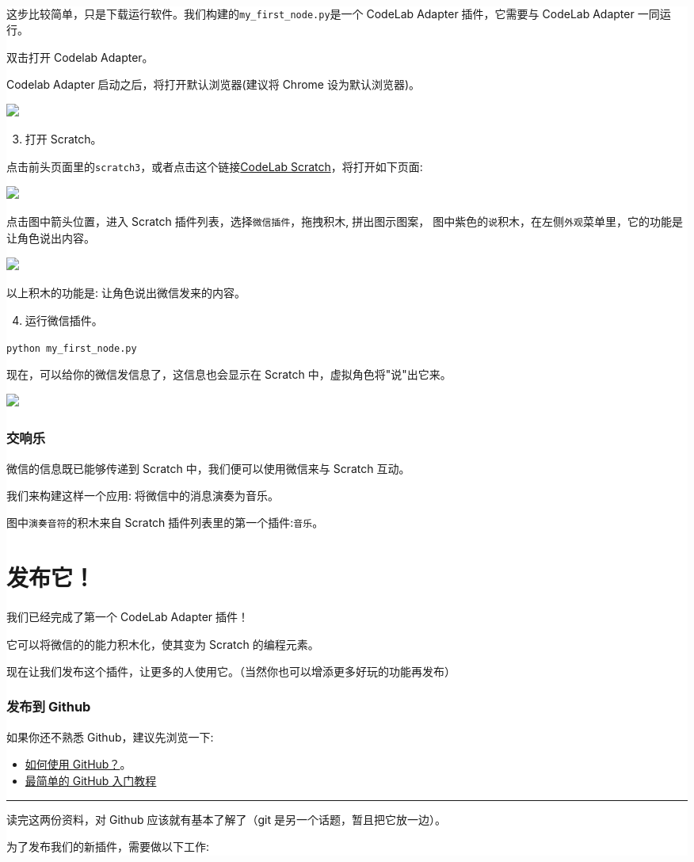这步比较简单，只是下载运行软件。我们构建的`my_first_node.py`是一个 CodeLab Adapter 插件，它需要与 CodeLab Adapter 一同运行。

双击打开 Codelab Adapter。

Codelab Adapter 启动之后，将打开默认浏览器(建议将 Chrome 设为默认浏览器)。

<img width="300px" src="https://adapter.codelab.club/img/v2/codelab_adapter_webui.png"/>

3. 打开 Scratch。

点击前头页面里的`scratch3`，或者点击这个链接[CodeLab Scratch](https://scratch3v2.codelab.club)，将打开如下页面:

![](https://adapter.codelab.club/img/v2/codelab-scratch3.png)

点击图中箭头位置，进入 Scratch 插件列表，选择`微信插件`，拖拽积木, 拼出图示图案， 图中紫色的`说`积木，在左侧`外观`菜单里，它的功能是让角色说出内容。

<img src="/img/scratch_wechat2.png"  width=600/>

以上积木的功能是: 让角色说出微信发来的内容。

4. 运行微信插件。

`python my_first_node.py`

现在，可以给你的微信发信息了，这信息也会显示在 Scratch 中，虚拟角色将"说"出它来。

![](/img/wechat_scratch_1_1.png)

### 交响乐

微信的信息既已能够传递到 Scratch 中，我们便可以使用微信来与 Scratch 互动。

我们来构建这样一个应用: 将微信中的消息演奏为音乐。

<video width=80% src="/img/wechat_music.mp4" controls="controls"></video>

图中`演奏音符`的积木来自 Scratch 插件列表里的第一个插件:`音乐`。

# 发布它！

我们已经完成了第一个 CodeLab Adapter 插件！

它可以将微信的的能力积木化，使其变为 Scratch 的编程元素。

现在让我们发布这个插件，让更多的人使用它。（当然你也可以增添更多好玩的功能再发布）

### 发布到 Github

如果你还不熟悉 Github，建议先浏览一下:

- [如何使用 GitHub？](https://www.zhihu.com/question/20070065/answer/79557687)。
- [最简单的 GitHub 入门教程](https://www.bilibili.com/video/av4857819/)

---

读完这两份资料，对 Github 应该就有基本了解了（git 是另一个话题，暂且把它放一边）。

为了发布我们的新插件，需要做以下工作:
